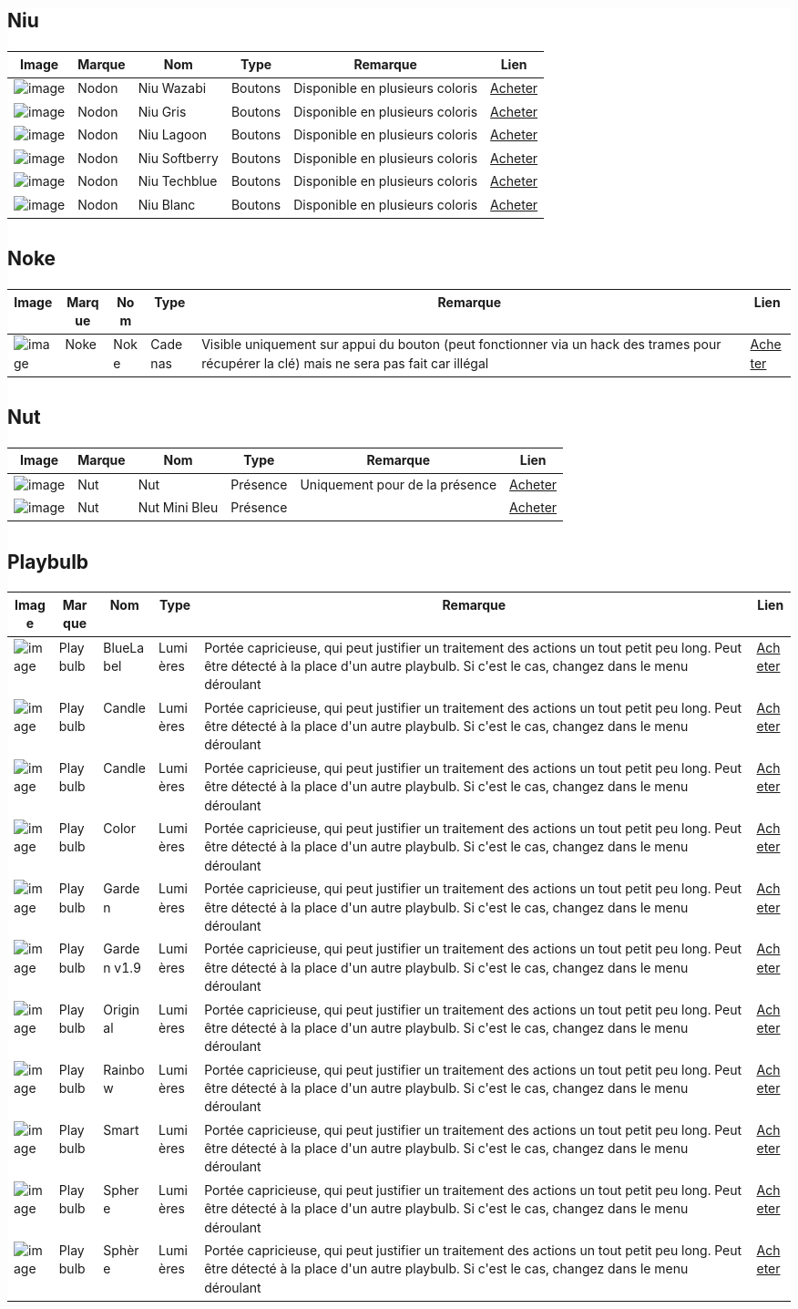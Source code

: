 
## Niu

|Image|Marque|Nom|Type|Remarque|Lien|
|---|---|---|---|---|---|
|![image](../images/niu_wazabi.jpg)|Nodon|Niu Wazabi|Boutons|Disponible en plusieurs coloris|[Acheter](http://www.domadoo.fr/fr/peripheriques/.html)|
|![image](../images/niu_cozygrey.jpg)|Nodon|Niu Gris|Boutons|Disponible en plusieurs coloris|[Acheter](http://www.domadoo.fr/fr/peripheriques/.html)|
|![image](../images/niu_lagoon.jpg)|Nodon|Niu Lagoon|Boutons|Disponible en plusieurs coloris|[Acheter](http://www.domadoo.fr/fr/peripheriques/.html)|
|![image](../images/niu_softberry.jpg)|Nodon|Niu Softberry|Boutons|Disponible en plusieurs coloris|[Acheter](http://www.domadoo.fr/fr/peripheriques/.html)|
|![image](../images/niu_techblue.jpg)|Nodon|Niu Techblue|Boutons|Disponible en plusieurs coloris|[Acheter](http://www.domadoo.fr/fr/peripheriques/.html)|
|![image](../images/niu_white.jpg)|Nodon|Niu Blanc|Boutons|Disponible en plusieurs coloris|[Acheter](http://www.domadoo.fr/fr/peripheriques/.html)|


## Noke

|Image|Marque|Nom|Type|Remarque|Lien|
|---|---|---|---|---|---|
|![image](../images/noke.jpg)|Noke|Noke|Cadenas|Visible uniquement sur appui du bouton (peut fonctionner via un hack des trames pour récupérer la clé) mais ne sera pas fait car illégal|[Acheter](http://www.domadoo.fr/fr/peripheriques/.html)|


## Nut

|Image|Marque|Nom|Type|Remarque|Lien|
|---|---|---|---|---|---|
|![image](../images/nut.jpg)|Nut|Nut|Présence|Uniquement pour de la présence|[Acheter](http://www.domadoo.fr/fr/peripheriques/.html)|
|![image](../images/nut.jpg)|Nut|Nut Mini Bleu|Présence||[Acheter](http://www.domadoo.fr/fr/peripheriques/.html)|


## Playbulb

|Image|Marque|Nom|Type|Remarque|Lien|
|---|---|---|---|---|---|
|![image](../images/bluelabel.jpg)|Playbulb|BlueLabel|Lumières|Portée capricieuse, qui peut justifier un traitement des actions un tout petit peu long. Peut être détecté à la place d'un autre playbulb. Si c'est le cas, changez dans le menu déroulant|[Acheter](http://www.domadoo.fr/fr/peripheriques/.html)|
|![image](../images/candle.jpg)|Playbulb|Candle|Lumières|Portée capricieuse, qui peut justifier un traitement des actions un tout petit peu long. Peut être détecté à la place d'un autre playbulb. Si c'est le cas, changez dans le menu déroulant|[Acheter](http://www.domadoo.fr/fr/peripheriques/.html)|
|![image](../images/candle6.jpg)|Playbulb|Candle|Lumières|Portée capricieuse, qui peut justifier un traitement des actions un tout petit peu long. Peut être détecté à la place d'un autre playbulb. Si c'est le cas, changez dans le menu déroulant|[Acheter](http://www.domadoo.fr/fr/peripheriques/.html)|
|![image](../images/color.jpg)|Playbulb|Color|Lumières|Portée capricieuse, qui peut justifier un traitement des actions un tout petit peu long. Peut être détecté à la place d'un autre playbulb. Si c'est le cas, changez dans le menu déroulant|[Acheter](http://www.domadoo.fr/fr/peripheriques/.html)|
|![image](../images/garden.jpg)|Playbulb|Garden|Lumières|Portée capricieuse, qui peut justifier un traitement des actions un tout petit peu long. Peut être détecté à la place d'un autre playbulb. Si c'est le cas, changez dans le menu déroulant|[Acheter](http://www.domadoo.fr/fr/peripheriques/.html)|
|![image](../images/garden19.jpg)|Playbulb|Garden v1.9|Lumières|Portée capricieuse, qui peut justifier un traitement des actions un tout petit peu long. Peut être détecté à la place d'un autre playbulb. Si c'est le cas, changez dans le menu déroulant|[Acheter](http://www.domadoo.fr/fr/peripheriques/.html)|
|![image](../images/original.jpg)|Playbulb|Original|Lumières|Portée capricieuse, qui peut justifier un traitement des actions un tout petit peu long. Peut être détecté à la place d'un autre playbulb. Si c'est le cas, changez dans le menu déroulant|[Acheter](http://www.domadoo.fr/fr/peripheriques/.html)|
|![image](../images/rainbow.jpg)|Playbulb|Rainbow|Lumières|Portée capricieuse, qui peut justifier un traitement des actions un tout petit peu long. Peut être détecté à la place d'un autre playbulb. Si c'est le cas, changez dans le menu déroulant|[Acheter](http://www.domadoo.fr/fr/peripheriques/.html)|
|![image](../images/smart.jpg)|Playbulb|Smart|Lumières|Portée capricieuse, qui peut justifier un traitement des actions un tout petit peu long. Peut être détecté à la place d'un autre playbulb. Si c'est le cas, changez dans le menu déroulant|[Acheter](http://www.domadoo.fr/fr/peripheriques/.html)|
|![image](../images/sphere.jpg)|Playbulb|Sphere|Lumières|Portée capricieuse, qui peut justifier un traitement des actions un tout petit peu long. Peut être détecté à la place d'un autre playbulb. Si c'est le cas, changez dans le menu déroulant|[Acheter](http://www.domadoo.fr/fr/peripheriques/.html)|
|![image](../images/sphere17.jpg)|Playbulb|Sphère|Lumières|Portée capricieuse, qui peut justifier un traitement des actions un tout petit peu long. Peut être détecté à la place d'un autre playbulb. Si c'est le cas, changez dans le menu déroulant|[Acheter](http://www.domadoo.fr/fr/peripheriques/.html)|

